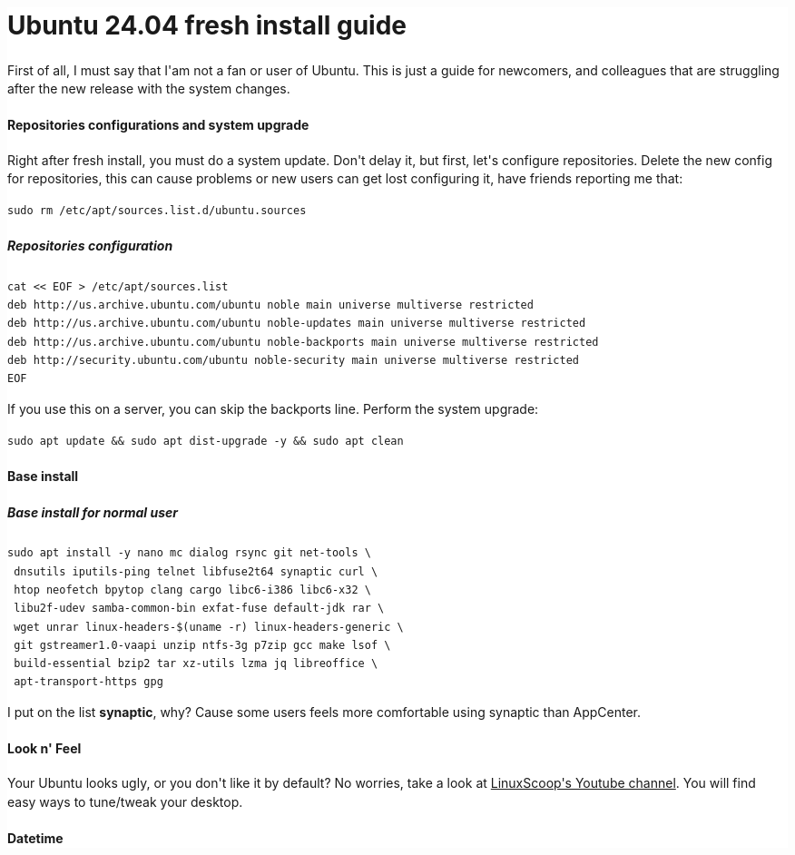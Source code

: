 Ubuntu 24.04 fresh install guide
==

First of all, I must say that I'am not a fan or user of Ubuntu. This is just a guide for newcomers, and colleagues that are struggling after the new release with the system changes.

#### Repositories configurations and system upgrade

Right after fresh install, you must do a system update. Don't delay it, but first, let's configure repositories. Delete the new config for repositories, this can cause problems or new users can get lost configuring it, have friends reporting me that:

```
sudo rm /etc/apt/sources.list.d/ubuntu.sources
```

##### Repositories configuration
```
cat << EOF > /etc/apt/sources.list
deb http://us.archive.ubuntu.com/ubuntu noble main universe multiverse restricted
deb http://us.archive.ubuntu.com/ubuntu noble-updates main universe multiverse restricted
deb http://us.archive.ubuntu.com/ubuntu noble-backports main universe multiverse restricted
deb http://security.ubuntu.com/ubuntu noble-security main universe multiverse restricted
EOF
```
If you use this on a server, you can skip the backports line. Perform the system upgrade:

```
sudo apt update && sudo apt dist-upgrade -y && sudo apt clean
```

#### Base install

##### Base install for normal user

```
sudo apt install -y nano mc dialog rsync git net-tools \
 dnsutils iputils-ping telnet libfuse2t64 synaptic curl \
 htop neofetch bpytop clang cargo libc6-i386 libc6-x32 \
 libu2f-udev samba-common-bin exfat-fuse default-jdk rar \
 wget unrar linux-headers-$(uname -r) linux-headers-generic \
 git gstreamer1.0-vaapi unzip ntfs-3g p7zip gcc make lsof \
 build-essential bzip2 tar xz-utils lzma jq libreoffice \
 apt-transport-https gpg
```
I put on the list **synaptic**, why? Cause some users feels more comfortable using synaptic than AppCenter.

#### Look n' Feel

Your Ubuntu looks ugly, or you don't like it by default? No worries, take a look at [LinuxScoop's Youtube channel](https://www.youtube.com/@linuxscoop/videos). You will find easy ways to tune/tweak your desktop.

#### Datetime
